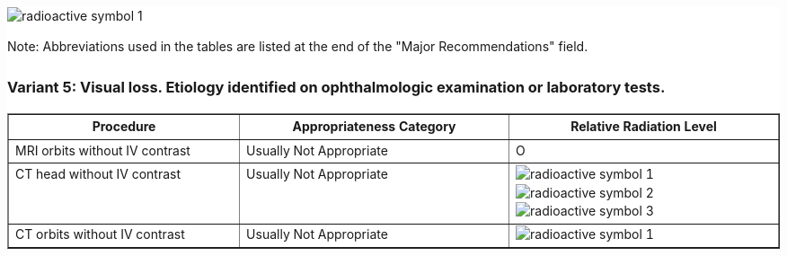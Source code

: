    <td class="Center" valign="top">
    <img alt="radioactive symbol 1" src="http://guideline.gov/images/image_radioactive.gif"/>
   </td>
  </tr>
 </tbody>
</table>


Note: Abbreviations used in the tables are listed at the end of the "Major Recommendations" field. 


###  Variant 5: Visual loss. Etiology identified on ophthalmologic examination or laboratory tests. 
<table border="1" cellpadding="5" cellspacing="1" summary="Table: Variant 5: Visual loss. Etiology identified on ophthalmologic examination or laboratory tests">
 <thead>
  <tr>
   <th class="Center" scope="col" valign="top" width="30%">
    Procedure
   </th>
   <th class="Center" scope="col" valign="top" width="35%">
    Appropriateness Category
   </th>
   <th class="Center" scope="col" valign="top" width="35%">
    Relative Radiation Level
   </th>
  </tr>
 </thead>
 <tbody>
  <tr>
   <td valign="top">
    MRI orbits without IV contrast
   </td>
   <td class="Center" valign="top">
    Usually Not Appropriate
   </td>
   <td class="Center" valign="top">
    O
   </td>
  </tr>
  <tr>
   <td valign="top">
    CT head without IV contrast
   </td>
   <td class="Center" valign="top">
    Usually Not Appropriate
   </td>
   <td class="Center" valign="top">
    <img alt="radioactive symbol 1" src="http://guideline.gov/images/image_radioactive.gif"/>
    <img alt="radioactive symbol 2" src="http://guideline.gov/images/image_radioactive.gif"/>
    <img alt="radioactive symbol 3" src="http://guideline.gov/images/image_radioactive.gif"/>
   </td>
  </tr>
  <tr>
   <td valign="top">
    CT orbits without IV contrast
   </td>
   <td class="Center" valign="top">
    Usually Not Appropriate
   </td>
   <td class="Center" valign="top">
    <img alt="radioactive symbol 1" src="http://guideline.gov/images/image_radioactive.gif"/>